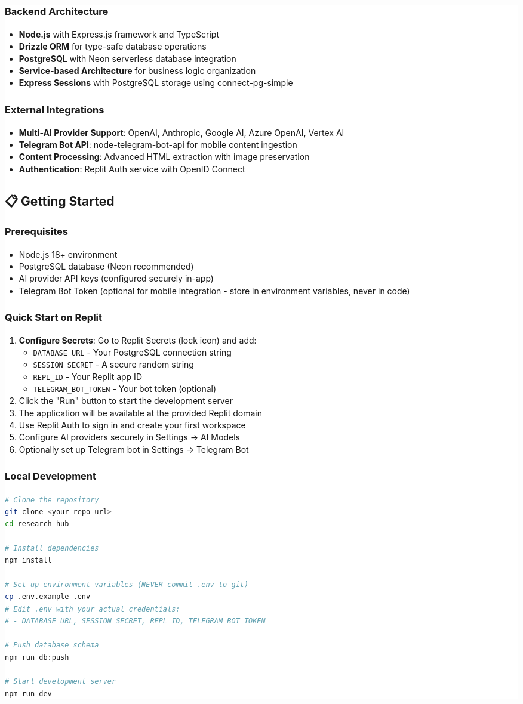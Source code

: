 ### Backend Architecture
- **Node.js** with Express.js framework and TypeScript
- **Drizzle ORM** for type-safe database operations
- **PostgreSQL** with Neon serverless database integration
- **Service-based Architecture** for business logic organization
- **Express Sessions** with PostgreSQL storage using connect-pg-simple

### External Integrations
- **Multi-AI Provider Support**: OpenAI, Anthropic, Google AI, Azure OpenAI, Vertex AI
- **Telegram Bot API**: node-telegram-bot-api for mobile content ingestion
- **Content Processing**: Advanced HTML extraction with image preservation
- **Authentication**: Replit Auth service with OpenID Connect

## 📋 Getting Started

### Prerequisites
- Node.js 18+ environment
- PostgreSQL database (Neon recommended)
- AI provider API keys (configured securely in-app)
- Telegram Bot Token (optional for mobile integration - store in environment variables, never in code)

### Quick Start on Replit
1. **Configure Secrets**: Go to Replit Secrets (lock icon) and add:
   - `DATABASE_URL` - Your PostgreSQL connection string
   - `SESSION_SECRET` - A secure random string
   - `REPL_ID` - Your Replit app ID
   - `TELEGRAM_BOT_TOKEN` - Your bot token (optional)
2. Click the "Run" button to start the development server
3. The application will be available at the provided Replit domain
4. Use Replit Auth to sign in and create your first workspace
5. Configure AI providers securely in Settings → AI Models
6. Optionally set up Telegram bot in Settings → Telegram Bot

### Local Development
```bash
# Clone the repository
git clone <your-repo-url>
cd research-hub

# Install dependencies
npm install

# Set up environment variables (NEVER commit .env to git)
cp .env.example .env
# Edit .env with your actual credentials:
# - DATABASE_URL, SESSION_SECRET, REPL_ID, TELEGRAM_BOT_TOKEN

# Push database schema
npm run db:push

# Start development server
npm run dev
```
